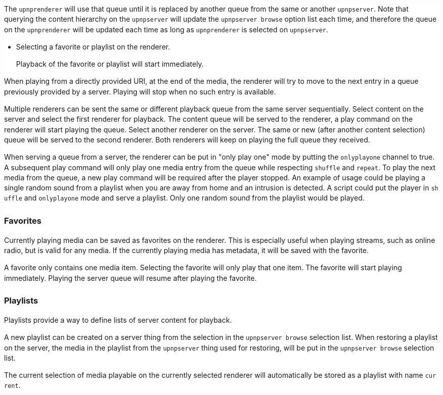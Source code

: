   The `upnprenderer` will use that queue until it is replaced by another queue from the same or another `upnpserver`.
  Note that querying the content hierarchy on the `upnpserver` will update the `upnpserver browse` option list each time, and therefore the queue on the `upnprenderer` will be updated each time as long as `upnprenderer` is selected on `upnpserver`.
  
* Selecting a favorite or playlist on the renderer.

  Playback of the favorite or playlist will start immediately.

When playing from a directly provided URI, at the end of the media, the renderer will try to move to the next entry in a queue previously provided by a server.
Playing will stop when no such entry is available.

Multiple renderers can be sent the same or different playback queue from the same server sequentially.
Select content on the server and select the first renderer for playback.
The content queue will be served to the renderer, a play command on the renderer will start playing the queue.
Select another renderer on the server.
The same or new (after another content selection) queue will be served to the second renderer.
Both renderers will keep on playing the full queue they received.

When serving a queue from a server, the renderer can be put in "only play one" mode by putting the `onlyplayone` channel to true.
A subsequent play command will only play one media entry from the queue while respecting `shuffle` and `repeat`.
To play the next media from the queue, a new play command will be required after the player stopped.
An example of usage could be playing a single random sound from a playlist when you are away from home and an intrusion is detected.
A script could put the player in `shuffle` and `onlyplayone` mode and serve a playlist.
Only one random sound from the playlist would be played.

### Favorites

Currently playing media can be saved as favorites on the renderer.
This is especially useful when playing streams, such as online radio, but is valid for any media.
If the currently playing media has metadata, it will be saved with the favorite.

A favorite only contains one media item.
Selecting the favorite will only play that one item.
The favorite will start playing immediately.
Playing the server queue will resume after playing the favorite.

### Playlists

Playlists provide a way to define lists of server content for playback.

A new playlist can be created on a server thing from the selection in the `upnpserver browse` selection list.
When restoring a playlist on the server, the media in the playlist from the `upnpserver` thing used for restoring, will be put in the `upnpserver browse` selection list.

The current selection of media playable on the currently selected renderer will automatically be stored as a playlist with name `current`.
